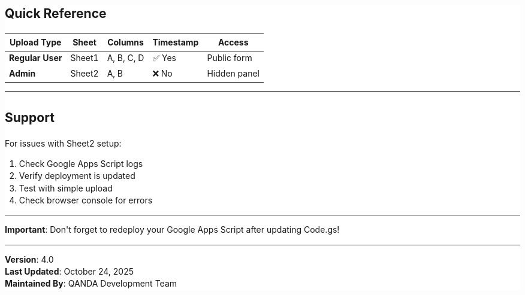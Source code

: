 
## Quick Reference

| Upload Type | Sheet | Columns | Timestamp | Access |
|-------------|-------|---------|-----------|--------|
| **Regular User** | Sheet1 | A, B, C, D | ✅ Yes | Public form |
| **Admin** | Sheet2 | A, B | ❌ No | Hidden panel |

---

## Support

For issues with Sheet2 setup:
1. Check Google Apps Script logs
2. Verify deployment is updated
3. Test with simple upload
4. Check browser console for errors

---

**Important**: Don't forget to redeploy your Google Apps Script after updating Code.gs!

---

**Version**: 4.0  
**Last Updated**: October 24, 2025  
**Maintained By**: QANDA Development Team


